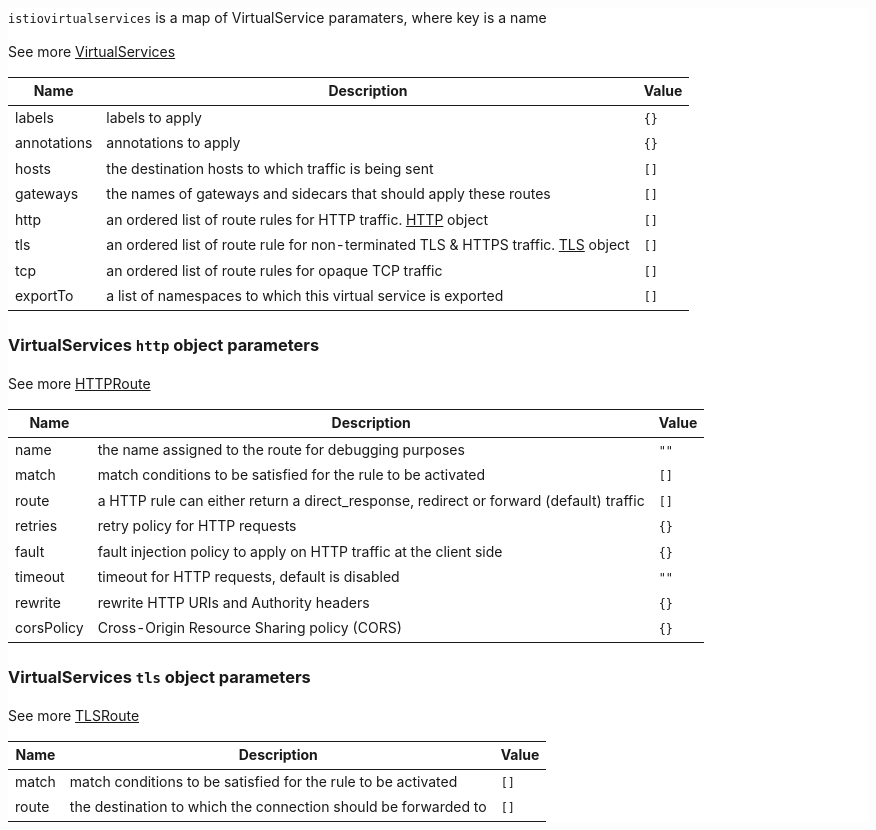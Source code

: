 `istiovirtualservices` is a map of VirtualService paramaters, where key is a name

See more [VirtualServices](https://preliminary.istio.io/latest/docs/reference/config/networking/virtual-service/#VirtualService)

| Name                  | Description                                                                                                                | Value           |
|-----------------------|----------------------------------------------------------------------------------------------------------------------------|-----------------|
| labels           | labels to apply                                                                                                                 | `{}`            |
| annotations      | annotations to apply                                                                                                            | `{}`            |
| hosts            | the destination hosts to which traffic is being sent                                                                            | `[]`            |
| gateways         | the names of gateways and sidecars that should apply these routes                                                               | `[]`            |
| http             | an ordered list of route rules for HTTP traffic. [HTTP](#istiovirtualservices-http-object-parameters) object                    | `[]`            |
| tls              | an ordered list of route rule for non-terminated TLS & HTTPS traffic. [TLS](#istiovirtualservices-tls-object-parameters) object | `[]`            |
| tcp              | an ordered list of route rules for opaque TCP traffic                                                                           | `[]`            |
| exportTo         | a list of namespaces to which this virtual service is exported                                                                  | `[]`            |

### VirtualServices `http` object parameters

See more [HTTPRoute](https://preliminary.istio.io/latest/docs/reference/config/networking/virtual-service/#HTTPRoute)

| Name        | Description                                                                                     | Value           |
|-------------|-------------------------------------------------------------------------------------------------|-----------------|
| name        | the name assigned to the route for debugging purposes                                           | `""`            |
| match       | match conditions to be satisfied for the rule to be activated                                   | `[]`            |
| route       | a HTTP rule can either return a direct_response, redirect or forward (default) traffic          | `[]`            |
| retries     | retry policy for HTTP requests                                                                  | `{}`            |
| fault       | fault injection policy to apply on HTTP traffic at the client side                              | `{}`            |
| timeout     | timeout for HTTP requests, default is disabled                                                  | `""`            |
| rewrite     | rewrite HTTP URIs and Authority headers                                                         | `{}`            |
| corsPolicy  | Cross-Origin Resource Sharing policy (CORS)                                                     | `{}`            |

### VirtualServices `tls` object parameters

See more [TLSRoute](https://preliminary.istio.io/latest/docs/reference/config/networking/virtual-service/#TLSRoute)

| Name         | Description                                                    | Value           |
|--------------|----------------------------------------------------------------|-----------------|
| match        | match conditions to be satisfied for the rule to be activated  | `[]`            |
| route        | the destination to which the connection should be forwarded to | `[]`            |
